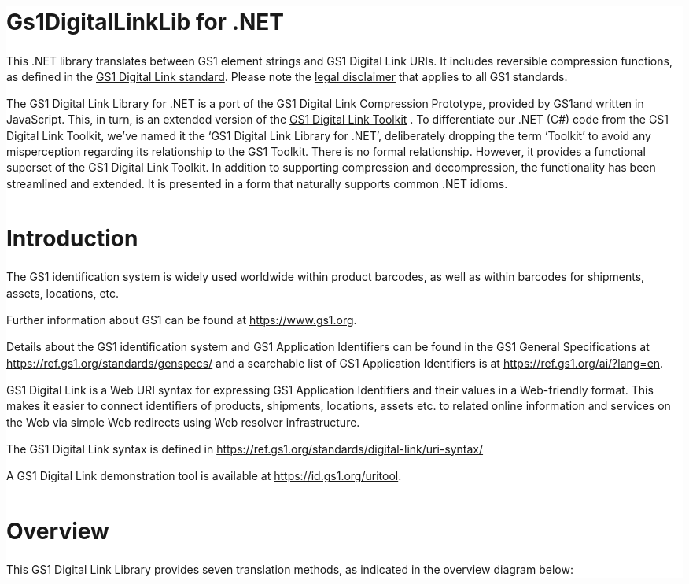 # Gs1DigitalLinkLib for .NET

This .NET library translates between GS1 element strings and GS1 Digital Link URIs. It includes reversible compression functions, as defined in the [GS1 Digital Link standard](https://www.gs1.org/standards/gs1-digital-link). Please note the [legal disclaimer](https://ref.gs1.org/gs1/standards-disclaimer/) that applies to all GS1 standards.

The GS1 Digital Link Library for .NET is a port of the [GS1 Digital Link Compression Prototype](https://github.com/gs1/GS1DigitalLinkCompressionPrototype), provided by GS1and written in JavaScript. This, in turn, is an extended version of the [GS1 Digital Link Toolkit](https://github.com/gs1/GS1DigitalLinkToolkit.js) . To differentiate our .NET (C#) code from the GS1 Digital Link Toolkit, we’ve named it the ‘GS1 Digital Link Library for .NET’, deliberately dropping the term ‘Toolkit’ to avoid any misperception regarding its relationship to the GS1 Toolkit. There is no formal relationship. However, it provides a functional superset of the GS1 Digital Link Toolkit. In addition to supporting compression and decompression, the functionality has been streamlined and extended. It is presented in a form that naturally supports common .NET idioms.

# Introduction

The GS1 identification system is widely used worldwide within product barcodes, as well as within barcodes for shipments, assets, locations, etc.

Further information about GS1 can be found at <https://www.gs1.org>.

Details about the GS1 identification system and GS1 Application Identifiers can be found in the GS1 General Specifications at <https://ref.gs1.org/standards/genspecs/> and a searchable list of GS1 Application Identifiers is at <https://ref.gs1.org/ai/?lang=en>.

GS1 Digital Link is a Web URI syntax for expressing GS1 Application Identifiers and their values in a Web-friendly format. This makes it easier to connect identifiers of products, shipments, locations, assets etc. to related online information and services on the Web via simple Web redirects using Web resolver infrastructure.

The GS1 Digital Link syntax is defined in <https://ref.gs1.org/standards/digital-link/uri-syntax/>

A GS1 Digital Link demonstration tool is available at <https://id.gs1.org/uritool>.

# Overview

This GS1 Digital Link Library provides seven translation methods, as indicated in the overview diagram below:
